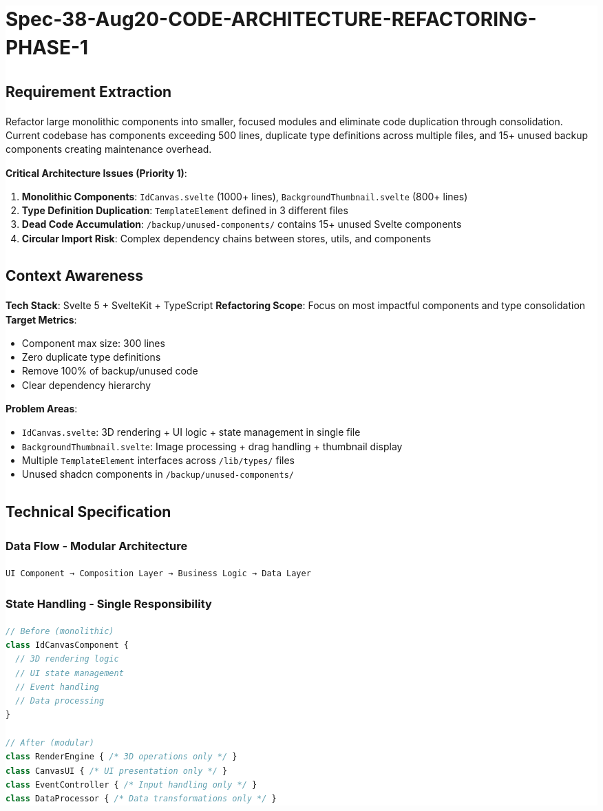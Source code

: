 # Spec-38-Aug20-CODE-ARCHITECTURE-REFACTORING-PHASE-1

## Requirement Extraction

Refactor large monolithic components into smaller, focused modules and eliminate code duplication through consolidation. Current codebase has components exceeding 500 lines, duplicate type definitions across multiple files, and 15+ unused backup components creating maintenance overhead.

**Critical Architecture Issues (Priority 1)**:
1. **Monolithic Components**: `IdCanvas.svelte` (1000+ lines), `BackgroundThumbnail.svelte` (800+ lines)
2. **Type Definition Duplication**: `TemplateElement` defined in 3 different files
3. **Dead Code Accumulation**: `/backup/unused-components/` contains 15+ unused Svelte components
4. **Circular Import Risk**: Complex dependency chains between stores, utils, and components

## Context Awareness

**Tech Stack**: Svelte 5 + SvelteKit + TypeScript
**Refactoring Scope**: Focus on most impactful components and type consolidation
**Target Metrics**:
- Component max size: 300 lines
- Zero duplicate type definitions
- Remove 100% of backup/unused code
- Clear dependency hierarchy

**Problem Areas**:
- `IdCanvas.svelte`: 3D rendering + UI logic + state management in single file
- `BackgroundThumbnail.svelte`: Image processing + drag handling + thumbnail display
- Multiple `TemplateElement` interfaces across `/lib/types/` files
- Unused shadcn components in `/backup/unused-components/`

## Technical Specification

### Data Flow - Modular Architecture
```
UI Component → Composition Layer → Business Logic → Data Layer
```

### State Handling - Single Responsibility
```typescript
// Before (monolithic)
class IdCanvasComponent {
  // 3D rendering logic
  // UI state management  
  // Event handling
  // Data processing
}

// After (modular)
class RenderEngine { /* 3D operations only */ }
class CanvasUI { /* UI presentation only */ }
class EventController { /* Input handling only */ }
class DataProcessor { /* Data transformations only */ }
```

